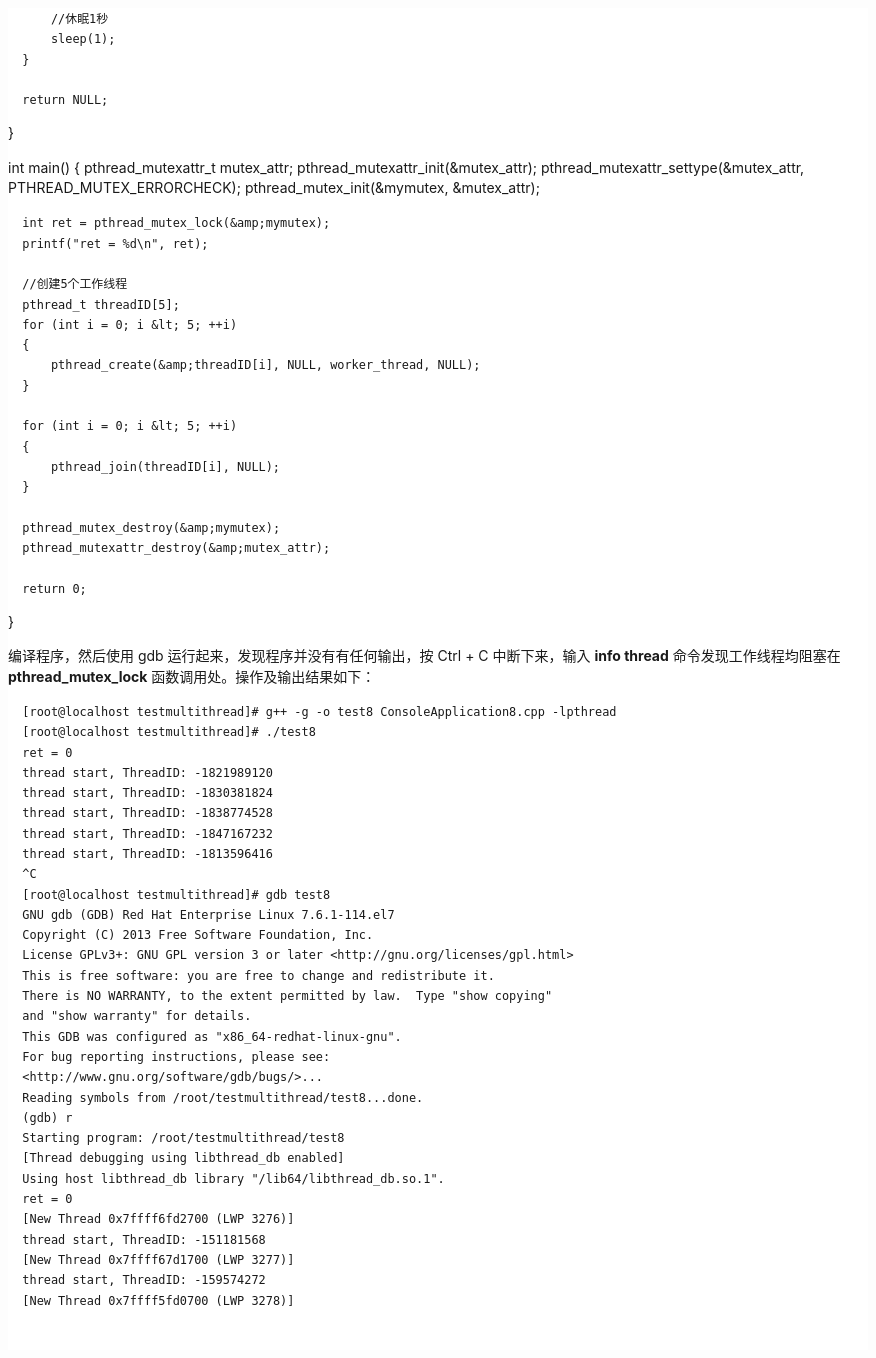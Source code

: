           //休眠1秒
          sleep(1);
      }

      return NULL;
  }

  int main()
  {
      pthread_mutexattr_t mutex_attr;
      pthread_mutexattr_init(&amp;mutex_attr);
      pthread_mutexattr_settype(&amp;mutex_attr, PTHREAD_MUTEX_ERRORCHECK);
      pthread_mutex_init(&amp;mymutex, &amp;mutex_attr);

      int ret = pthread_mutex_lock(&amp;mymutex);
      printf("ret = %d\n", ret);

      //创建5个工作线程
      pthread_t threadID[5];
      for (int i = 0; i &lt; 5; ++i)
      {
          pthread_create(&amp;threadID[i], NULL, worker_thread, NULL);
      }

      for (int i = 0; i &lt; 5; ++i)
      {
          pthread_join(threadID[i], NULL);
      }

      pthread_mutex_destroy(&amp;mymutex);
      pthread_mutexattr_destroy(&amp;mutex_attr);

      return 0;
  }
</code></pre>
<p>编译程序，然后使用 gdb 运行起来，发现程序并没有有任何输出，按 Ctrl + C 中断下来，输入 <strong>info thread</strong> 命令发现工作线程均阻塞在 <strong>pthread_mutex_lock</strong> 函数调用处。操作及输出结果如下：</p>
<pre><code>  [root@localhost testmultithread]# g++ -g -o test8 ConsoleApplication8.cpp -lpthread
  [root@localhost testmultithread]# ./test8
  ret = 0
  thread start, ThreadID: -1821989120
  thread start, ThreadID: -1830381824
  thread start, ThreadID: -1838774528
  thread start, ThreadID: -1847167232
  thread start, ThreadID: -1813596416
  ^C
  [root@localhost testmultithread]# gdb test8
  GNU gdb (GDB) Red Hat Enterprise Linux 7.6.1-114.el7
  Copyright (C) 2013 Free Software Foundation, Inc.
  License GPLv3+: GNU GPL version 3 or later &lt;http://gnu.org/licenses/gpl.html&gt;
  This is free software: you are free to change and redistribute it.
  There is NO WARRANTY, to the extent permitted by law.  Type "show copying"
  and "show warranty" for details.
  This GDB was configured as "x86_64-redhat-linux-gnu".
  For bug reporting instructions, please see:
  &lt;http://www.gnu.org/software/gdb/bugs/&gt;...
  Reading symbols from /root/testmultithread/test8...done.
  (gdb) r
  Starting program: /root/testmultithread/test8 
  [Thread debugging using libthread_db enabled]
  Using host libthread_db library "/lib64/libthread_db.so.1".
  ret = 0
  [New Thread 0x7ffff6fd2700 (LWP 3276)]
  thread start, ThreadID: -151181568
  [New Thread 0x7ffff67d1700 (LWP 3277)]
  thread start, ThreadID: -159574272
  [New Thread 0x7ffff5fd0700 (LWP 3278)]